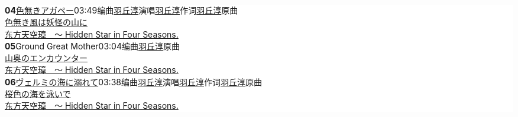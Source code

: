 <tr><td id="4" class="infoRD"><b>04</b></td><td id="色無きアガペー" colspan="2" class="title"><span class="new" title="（歌词页面不存在）"><a href="/index.php?title=%E6%AD%8C%E8%AF%8D:%E8%89%B2%E7%84%A1%E3%81%8D%E3%82%A2%E3%82%AC%E3%83%9A%E3%83%BC&amp;boilerplate=模板:页面模板/曲目歌词&amp;action=edit">色無きアガペー</a></span><span class="thcsearchlinks"><a rel="nofollow" class="external text" href="https://cd.thwiki.cc?arrange=羽丘淳&amp;vocal=羽丘淳&amp;lyric=羽丘淳&amp;ogmusic=色無き風は妖怪の山に&amp;fromwiki=東方天アンビシャス"><span title="搜索相似同人曲"></span></a></span></td><td class="time">03:49</td></tr><tr><td class="left"></td><td class="label">编曲</td><td class="text" colspan="2"><a href="./羽丘淳.md" title="羽丘淳">羽丘淳</a><span class="thcsearchlinks"><a rel="nofollow" class="external text" href="https://cd.thwiki.cc?arrange=，羽丘淳&amp;fromwiki=東方天アンビシャス"><span></span></a></span></td></tr><tr><td class="left"></td><td class="label">演唱</td><td class="text" colspan="2"><a href="./羽丘淳.md" title="羽丘淳">羽丘淳</a><span class="thcsearchlinks"><a rel="nofollow" class="external text" href="https://cd.thwiki.cc?vocal=羽丘淳&amp;fromwiki=東方天アンビシャス"><span></span></a></span></td></tr><tr><td class="left"></td><td class="label">作词</td><td class="text" colspan="2"><a href="./羽丘淳.md" title="羽丘淳">羽丘淳</a><span class="thcsearchlinks"><a rel="nofollow" class="external text" href="https://cd.thwiki.cc?lyric=羽丘淳&amp;fromwiki=東方天アンビシャス"><span></span></a></span></td></tr><tr><td class="left"></td><td class="label">原曲</td><td class="text" colspan="2"><span class="thcsearchlinks"><a rel="nofollow" class="external text" href="https://cd.thwiki.cc?ogmusic=色無き風は妖怪の山に&amp;fromwiki=東方天アンビシャス"><span></span></a></span><div class="ogmusic"><a href="./色無き風は妖怪の山に.md" class="mw-redirect" title="色無き風は妖怪の山に">色無き風は妖怪の山に</a></div><div class="source"><a href="./东方天空璋_～_Hidden_Star_in_Four_Seasons..md" class="mw-redirect" title="东方天空璋 ～ Hidden Star in Four Seasons.">东方天空璋　～ Hidden Star in Four Seasons.</a></div></td></tr>
<tr><td id="5" class="infoYD"><b>05</b></td><td id="Ground_Great_Mother" colspan="2" class="title">Ground Great Mother<span class="thcsearchlinks"><a rel="nofollow" class="external text" href="https://cd.thwiki.cc?arrange=羽丘淳&amp;ogmusic=山奥のエンカウンター&amp;fromwiki=東方天アンビシャス"><span title="搜索相似同人曲"></span></a></span></td><td class="time">03:04</td></tr><tr><td class="left"></td><td class="label">编曲</td><td class="text" colspan="2"><a href="./羽丘淳.md" title="羽丘淳">羽丘淳</a><span class="thcsearchlinks"><a rel="nofollow" class="external text" href="https://cd.thwiki.cc?arrange=，羽丘淳&amp;fromwiki=東方天アンビシャス"><span></span></a></span></td></tr><tr><td class="left"></td><td class="label">原曲</td><td class="text" colspan="2"><span class="thcsearchlinks"><a rel="nofollow" class="external text" href="https://cd.thwiki.cc?ogmusic=山奥のエンカウンター&amp;fromwiki=東方天アンビシャス"><span></span></a></span><div class="ogmusic"><a href="./山奥のエンカウンター.md" class="mw-redirect" title="山奥のエンカウンター">山奥のエンカウンター</a></div><div class="source"><a href="./东方天空璋_～_Hidden_Star_in_Four_Seasons..md" class="mw-redirect" title="东方天空璋 ～ Hidden Star in Four Seasons.">东方天空璋　～ Hidden Star in Four Seasons.</a></div></td></tr>
<tr><td id="6" class="infoRD"><b>06</b></td><td id="ヴェルミの海に溺れて" colspan="2" class="title"><span class="new" title="（歌词页面不存在）"><a href="/index.php?title=%E6%AD%8C%E8%AF%8D:%E3%83%B4%E3%82%A7%E3%83%AB%E3%83%9F%E3%81%AE%E6%B5%B7%E3%81%AB%E6%BA%BA%E3%82%8C%E3%81%A6&amp;boilerplate=模板:页面模板/曲目歌词&amp;action=edit">ヴェルミの海に溺れて</a></span><span class="thcsearchlinks"><a rel="nofollow" class="external text" href="https://cd.thwiki.cc?arrange=羽丘淳&amp;vocal=羽丘淳&amp;lyric=羽丘淳&amp;ogmusic=桜色の海を泳いで&amp;fromwiki=東方天アンビシャス"><span title="搜索相似同人曲"></span></a></span></td><td class="time">03:38</td></tr><tr><td class="left"></td><td class="label">编曲</td><td class="text" colspan="2"><a href="./羽丘淳.md" title="羽丘淳">羽丘淳</a><span class="thcsearchlinks"><a rel="nofollow" class="external text" href="https://cd.thwiki.cc?arrange=，羽丘淳&amp;fromwiki=東方天アンビシャス"><span></span></a></span></td></tr><tr><td class="left"></td><td class="label">演唱</td><td class="text" colspan="2"><a href="./羽丘淳.md" title="羽丘淳">羽丘淳</a><span class="thcsearchlinks"><a rel="nofollow" class="external text" href="https://cd.thwiki.cc?vocal=羽丘淳&amp;fromwiki=東方天アンビシャス"><span></span></a></span></td></tr><tr><td class="left"></td><td class="label">作词</td><td class="text" colspan="2"><a href="./羽丘淳.md" title="羽丘淳">羽丘淳</a><span class="thcsearchlinks"><a rel="nofollow" class="external text" href="https://cd.thwiki.cc?lyric=羽丘淳&amp;fromwiki=東方天アンビシャス"><span></span></a></span></td></tr><tr><td class="left"></td><td class="label">原曲</td><td class="text" colspan="2"><span class="thcsearchlinks"><a rel="nofollow" class="external text" href="https://cd.thwiki.cc?ogmusic=桜色の海を泳いで&amp;fromwiki=東方天アンビシャス"><span></span></a></span><div class="ogmusic"><a href="./桜色の海を泳いで.md" class="mw-redirect" title="桜色の海を泳いで">桜色の海を泳いで</a></div><div class="source"><a href="./东方天空璋_～_Hidden_Star_in_Four_Seasons..md" class="mw-redirect" title="东方天空璋 ～ Hidden Star in Four Seasons.">东方天空璋　～ Hidden Star in Four Seasons.</a></div></td></tr>